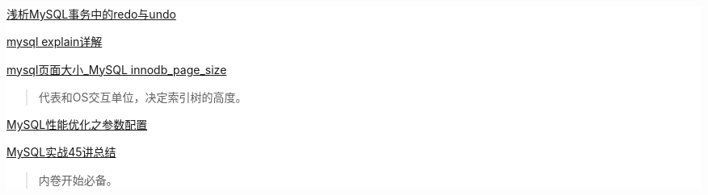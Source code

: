 [浅析MySQL事务中的redo与undo](https://www.jianshu.com/p/20e10ed721d0)

[mysql explain详解](https://cloud.tencent.com/developer/article/1093229)

[mysql页面大小_MySQL innodb_page_size](https://blog.csdn.net/weixin_32660773/article/details/113434222)

> 代表和OS交互单位，决定索引树的高度。

[MySQL性能优化之参数配置](https://www.cnblogs.com/angryprogrammer/p/6667741.html)

[MySQL实战45讲总结](https://blog.csdn.net/liyifan687/article/details/114224787)

> 内卷开始必备。


